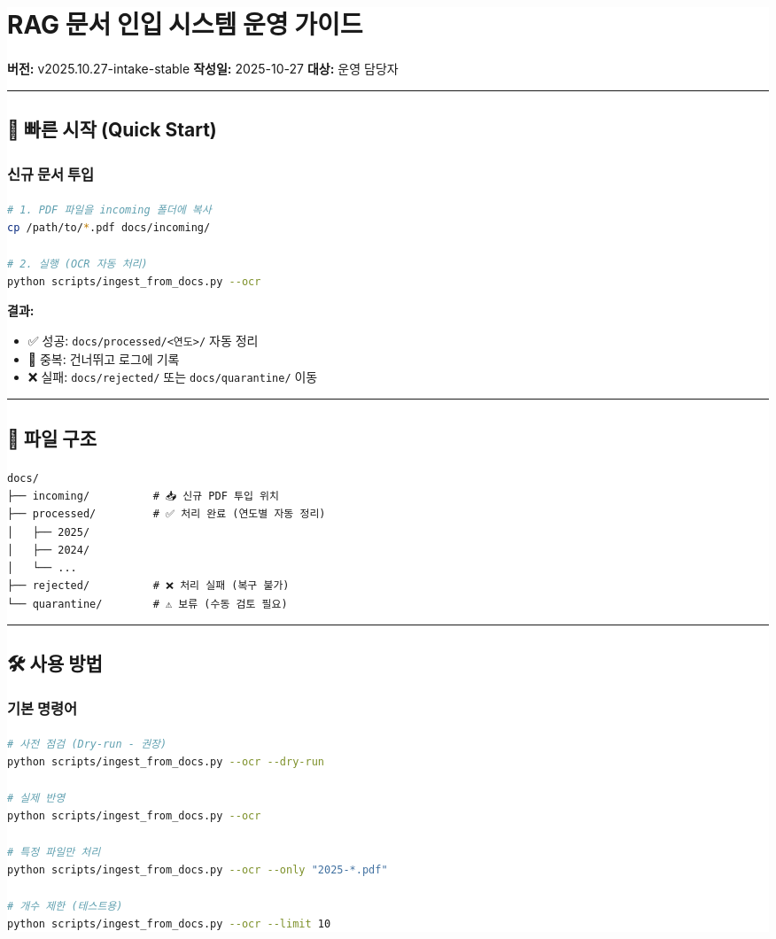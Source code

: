 # RAG 문서 인입 시스템 운영 가이드

**버전:** v2025.10.27-intake-stable
**작성일:** 2025-10-27
**대상:** 운영 담당자

---

## 🚀 빠른 시작 (Quick Start)

### 신규 문서 투입

```bash
# 1. PDF 파일을 incoming 폴더에 복사
cp /path/to/*.pdf docs/incoming/

# 2. 실행 (OCR 자동 처리)
python scripts/ingest_from_docs.py --ocr
```

**결과:**
- ✅ 성공: `docs/processed/<연도>/` 자동 정리
- 🔁 중복: 건너뛰고 로그에 기록
- ❌ 실패: `docs/rejected/` 또는 `docs/quarantine/` 이동

---

## 📁 파일 구조

```
docs/
├── incoming/          # 📥 신규 PDF 투입 위치
├── processed/         # ✅ 처리 완료 (연도별 자동 정리)
│   ├── 2025/
│   ├── 2024/
│   └── ...
├── rejected/          # ❌ 처리 실패 (복구 불가)
└── quarantine/        # ⚠️ 보류 (수동 검토 필요)
```

---

## 🛠️ 사용 방법

### 기본 명령어

```bash
# 사전 점검 (Dry-run - 권장)
python scripts/ingest_from_docs.py --ocr --dry-run

# 실제 반영
python scripts/ingest_from_docs.py --ocr

# 특정 파일만 처리
python scripts/ingest_from_docs.py --ocr --only "2025-*.pdf"

# 개수 제한 (테스트용)
python scripts/ingest_from_docs.py --ocr --limit 10
```
